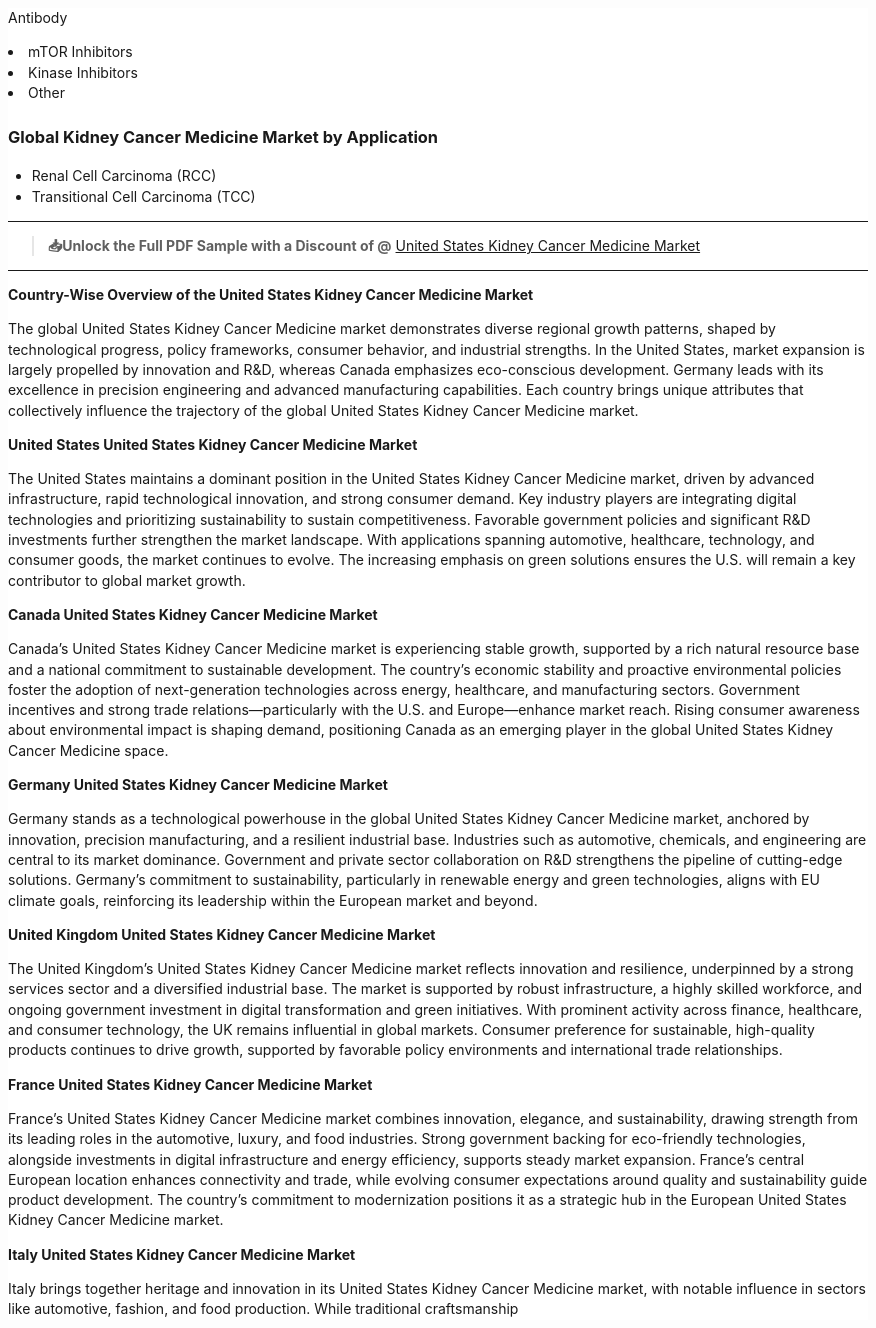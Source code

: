 Antibody</li><li>mTOR Inhibitors</li><li>Kinase Inhibitors</li><li>Other</li></ul><h3>Global Kidney Cancer Medicine Market by Application</h3><ul><li>Renal Cell Carcinoma (RCC)</li><li>Transitional Cell Carcinoma (TCC)</li></ul></p><hr /><blockquote><p><strong>📥Unlock the Full PDF Sample with a Discount of @</strong> <a href="https://www.marketresearchintellect.com/ask-for-discount/?rid=1018694&amp;utm_source=Github-April&amp;utm_medium=016">United States Kidney Cancer Medicine Market</a></p></blockquote><hr /><p class="" data-start="217" data-end="261"><strong data-start="217" data-end="261">Country-Wise Overview of the United States Kidney Cancer Medicine Market</strong></p><p class="" data-start="263" data-end="774">The global United States Kidney Cancer Medicine market demonstrates diverse regional growth patterns, shaped by technological progress, policy frameworks, consumer behavior, and industrial strengths. In the United States, market expansion is largely propelled by innovation and R&amp;D, whereas Canada emphasizes eco-conscious development. Germany leads with its excellence in precision engineering and advanced manufacturing capabilities. Each country brings unique attributes that collectively influence the trajectory of the global United States Kidney Cancer Medicine market.</p><p class="" data-start="776" data-end="1421"><strong data-start="776" data-end="805">United States United States Kidney Cancer Medicine Market</strong></p><p class="" data-start="776" data-end="1421">The United States maintains a dominant position in the United States Kidney Cancer Medicine market, driven by advanced infrastructure, rapid technological innovation, and strong consumer demand. Key industry players are integrating digital technologies and prioritizing sustainability to sustain competitiveness. Favorable government policies and significant R&amp;D investments further strengthen the market landscape. With applications spanning automotive, healthcare, technology, and consumer goods, the market continues to evolve. The increasing emphasis on green solutions ensures the U.S. will remain a key contributor to global market growth.</p><p class="" data-start="1423" data-end="2019"><strong data-start="1423" data-end="1445">Canada United States Kidney Cancer Medicine Market</strong></p><p class="" data-start="1423" data-end="2019">Canada&rsquo;s United States Kidney Cancer Medicine market is experiencing stable growth, supported by a rich natural resource base and a national commitment to sustainable development. The country&rsquo;s economic stability and proactive environmental policies foster the adoption of next-generation technologies across energy, healthcare, and manufacturing sectors. Government incentives and strong trade relations&mdash;particularly with the U.S. and Europe&mdash;enhance market reach. Rising consumer awareness about environmental impact is shaping demand, positioning Canada as an emerging player in the global United States Kidney Cancer Medicine space.</p><p class="" data-start="2021" data-end="2591"><strong data-start="2021" data-end="2044">Germany United States Kidney Cancer Medicine Market</strong></p><p class="" data-start="2021" data-end="2591">Germany stands as a technological powerhouse in the global United States Kidney Cancer Medicine market, anchored by innovation, precision manufacturing, and a resilient industrial base. Industries such as automotive, chemicals, and engineering are central to its market dominance. Government and private sector collaboration on R&amp;D strengthens the pipeline of cutting-edge solutions. Germany&rsquo;s commitment to sustainability, particularly in renewable energy and green technologies, aligns with EU climate goals, reinforcing its leadership within the European market and beyond.</p><p class="" data-start="2593" data-end="3221"><strong data-start="2593" data-end="2623">United Kingdom United States Kidney Cancer Medicine Market</strong></p><p class="" data-start="2593" data-end="3221">The United Kingdom&rsquo;s United States Kidney Cancer Medicine market reflects innovation and resilience, underpinned by a strong services sector and a diversified industrial base. The market is supported by robust infrastructure, a highly skilled workforce, and ongoing government investment in digital transformation and green initiatives. With prominent activity across finance, healthcare, and consumer technology, the UK remains influential in global markets. Consumer preference for sustainable, high-quality products continues to drive growth, supported by favorable policy environments and international trade relationships.</p><p class="" data-start="3223" data-end="3838"><strong data-start="3223" data-end="3245">France United States Kidney Cancer Medicine Market</strong></p><p class="" data-start="3223" data-end="3838">France&rsquo;s United States Kidney Cancer Medicine market combines innovation, elegance, and sustainability, drawing strength from its leading roles in the automotive, luxury, and food industries. Strong government backing for eco-friendly technologies, alongside investments in digital infrastructure and energy efficiency, supports steady market expansion. France&rsquo;s central European location enhances connectivity and trade, while evolving consumer expectations around quality and sustainability guide product development. The country&rsquo;s commitment to modernization positions it as a strategic hub in the European United States Kidney Cancer Medicine market.</p><p class="" data-start="3840" data-end="4422"><strong data-start="3840" data-end="3861">Italy United States Kidney Cancer Medicine Market</strong></p><p class="" data-start="3840" data-end="4422">Italy brings together heritage and innovation in its United States Kidney Cancer Medicine market, with notable influence in sectors like automotive, fashion, and food production. While traditional craftsmanship